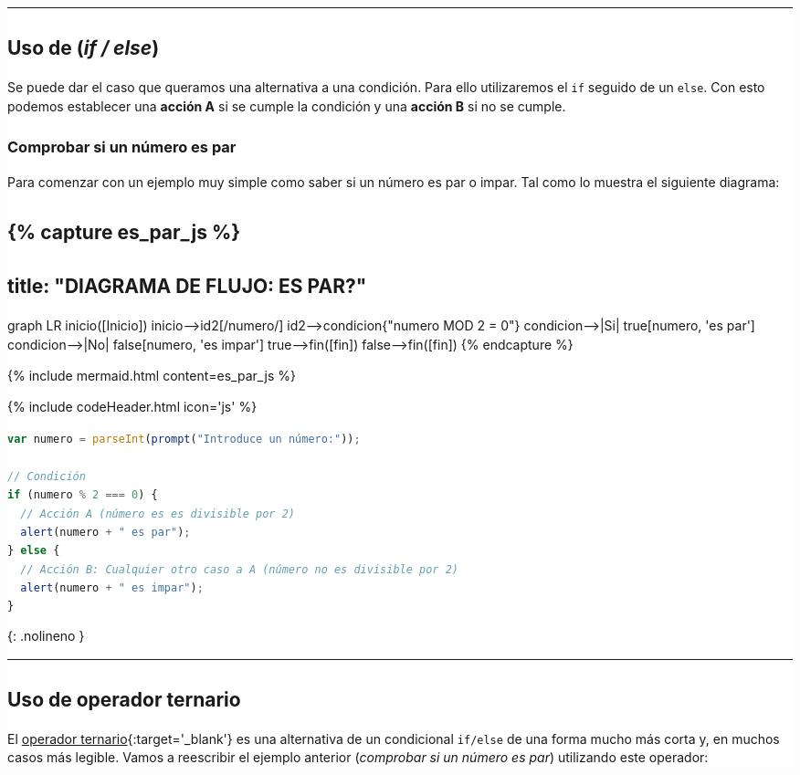 
---

## Uso de (*if / else*)

Se puede dar el caso que queramos una alternativa a una condición. Para ello utilizaremos el `if` seguido de un `else`. Con esto podemos establecer una **acción A** si se cumple la condición y una **acción B** si no se cumple.

### Comprobar si un número es par

Para comenzar con un ejemplo muy simple como saber si un número es par o impar. Tal como lo muestra el siguiente diagrama:

{% capture es_par_js %}
---
title: "DIAGRAMA DE FLUJO: ES PAR?"
---
graph LR
  inicio([Inicio])
  inicio--&gt;id2[/numero/]
  id2--&gt;condicion{"numero MOD 2 = 0"}
  condicion--&gt;|Si| true[numero, 'es par']
  condicion--&gt;|No| false[numero, 'es impar']
  true--&gt;fin([fin])
  false--&gt;fin([fin])
{% endcapture %}

{% include mermaid.html content=es_par_js %}

{% include codeHeader.html icon='js' %}
```js
var numero = parseInt(prompt("Introduce un número:"));

// Condición
if (numero % 2 === 0) {
  // Acción A (número es es divisible por 2)
  alert(numero + " es par");
} else {
  // Acción B: Cualquier otro caso a A (número no es divisible por 2)
  alert(numero + " es impar");
}
```
{: .nolineno }

---

## Uso de operador ternario

El [operador ternario](https://developer.mozilla.org/es/docs/Web/JavaScript/Reference/Operators/Conditional_operator){:target='_blank'} es una alternativa de un condicional `if/else` de una forma mucho más corta y, en muchos casos más legible. Vamos a reescribir el ejemplo anterior (*comprobar si un número es par*) utilizando este operador:
